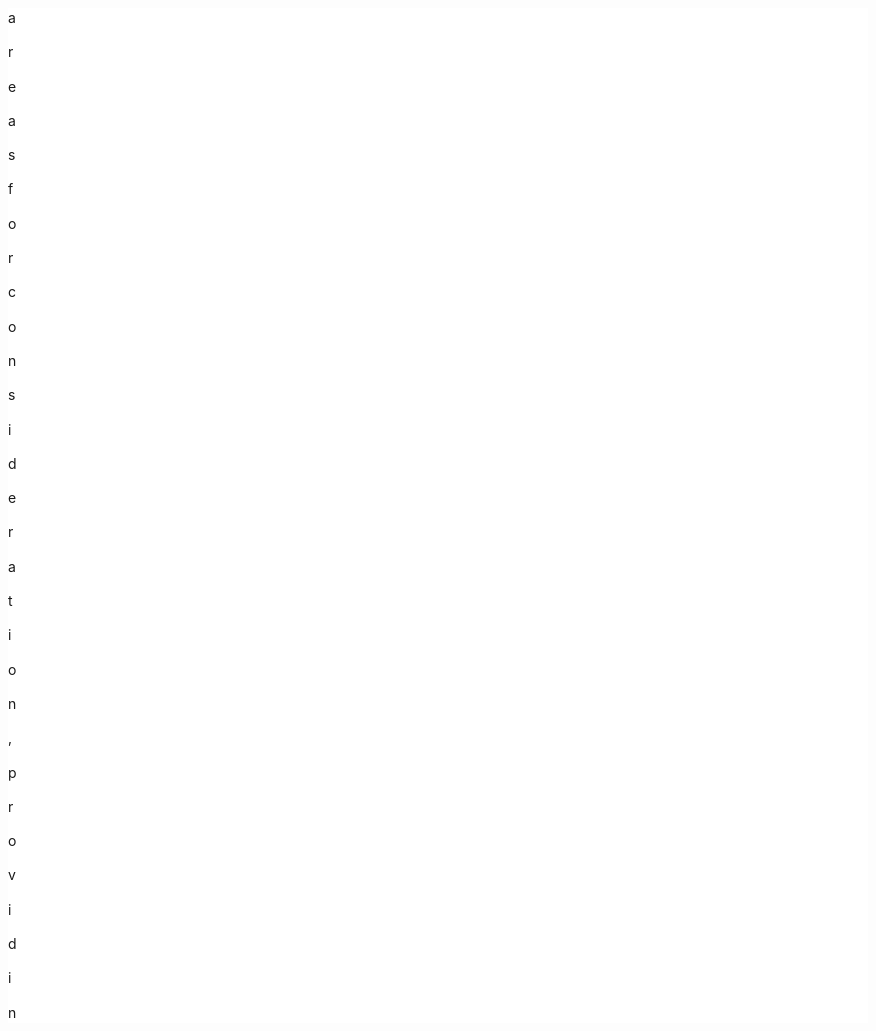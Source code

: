  

a

r

e

a

s

 

f

o

r

 

c

o

n

s

i

d

e

r

a

t

i

o

n

,

 

p

r

o

v

i

d

i

n
